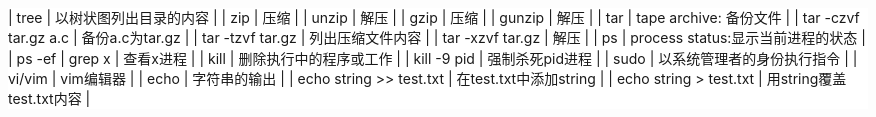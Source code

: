| tree | 以树状图列出目录的内容 |
| zip | 压缩 |
| unzip | 解压 |
| gzip | 压缩 |
| gunzip | 解压 |
| tar | tape archive: 备份文件 |
| tar -czvf tar.gz a.c | 备份a.c为tar.gz |
| tar -tzvf tar.gz | 列出压缩文件内容 |
| tar -xzvf tar.gz | 解压 |
| ps | process status:显示当前进程的状态 |
| ps -ef \| grep x | 查看x进程 |
| kill | 删除执行中的程序或工作 |
| kill -9 pid | 强制杀死pid进程 |
| sudo | 以系统管理者的身份执行指令 |
| vi/vim | vim编辑器 |
| echo | 字符串的输出 |
| echo string >> test.txt | 在test.txt中添加string |
| echo string > test.txt | 用string覆盖test.txt内容 |
